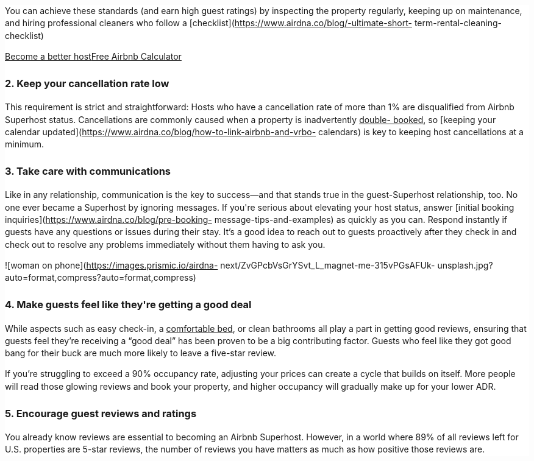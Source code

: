 You can achieve these standards (and earn high guest ratings) by inspecting
the property regularly, keeping up on maintenance, and hiring professional
cleaners who follow a [checklist](https://www.airdna.co/blog/-ultimate-short-
term-rental-cleaning-checklist)

[Become a better host](https://app.airdna.co/data/register)[Free Airbnb
Calculator](https://www.airdna.co/airbnb-calculator)

### 2\. Keep your cancellation rate low

This requirement is strict and straightforward: Hosts who have a cancellation
rate of more than 1% are disqualified from Airbnb Superhost status.
Cancellations are commonly caused when a property is inadvertently [double-
booked](https://www.airdna.co/blog/airbnb-double-booking), so [keeping your
calendar updated](https://www.airdna.co/blog/how-to-link-airbnb-and-vrbo-
calendars) is key to keeping host cancellations at a minimum.

### 3\. Take care with communications

Like in any relationship, communication is the key to success—and that stands
true in the guest-Superhost relationship, too. No one ever became a Superhost
by ignoring messages. If you're serious about elevating your host status,
answer [initial booking inquiries](https://www.airdna.co/blog/pre-booking-
message-tips-and-examples) as quickly as you can. Respond instantly if guests
have any questions or issues during their stay. It’s a good idea to reach out
to guests proactively after they check in and check out to resolve any
problems immediately without them having to ask you.

![woman on phone](https://images.prismic.io/airdna-
next/ZvGPcbVsGrYSvt_L_magnet-me-315vPGsAFUk-
unsplash.jpg?auto=format,compress?auto=format,compress)

### 4\. Make guests feel like they're getting a good deal

While aspects such as easy check-in, a [comfortable
bed](https://www.airdna.co/blog/best-bedding-for-airbnb), or clean bathrooms
all play a part in getting good reviews, ensuring that guests feel they’re
receiving a “good deal” has been proven to be a big contributing factor.
Guests who feel like they got good bang for their buck are much more likely to
leave a five-star review.

If you’re struggling to exceed a 90% occupancy rate, adjusting your prices can
create a cycle that builds on itself. More people will read those glowing
reviews and book your property, and higher occupancy will gradually make up
for your lower ADR.

### 5\. Encourage guest reviews and ratings

You already know reviews are essential to becoming an Airbnb Superhost.
However, in a world where 89% of all reviews left for U.S. properties are
5-star reviews, the number of reviews you have matters as much as how positive
those reviews are.
